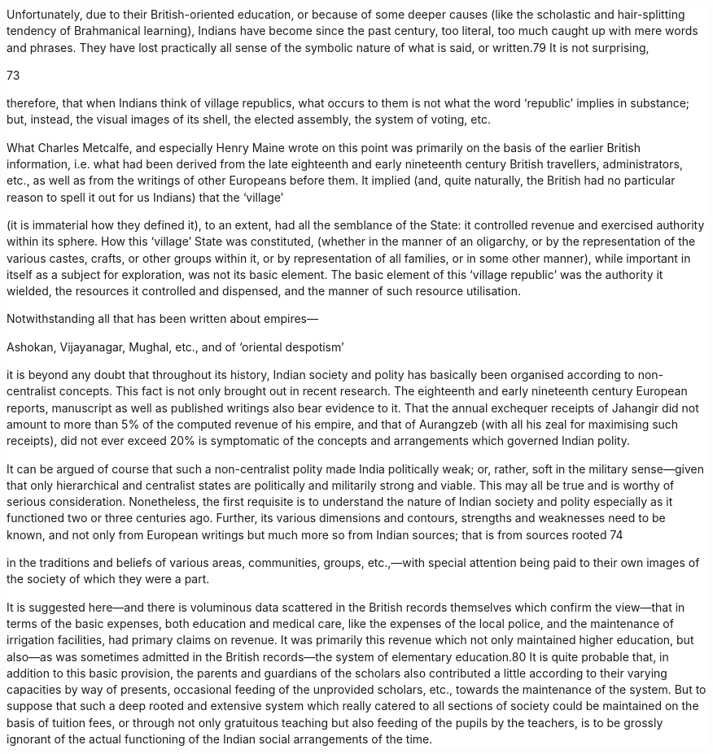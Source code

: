 Unfortunately, due to their British-oriented education, or because of some deeper causes \(like the scholastic and hair-splitting tendency of Brahmanical learning\), Indians have become since the past century, too literal, too much caught up with mere words and phrases. They have lost practically all sense of the symbolic nature of what is said, or written.79 It is not surprising, 



73

therefore, that when Indians think of village republics, what occurs to them is not what the word ‘republic’ implies in substance; but, instead, the visual images of its shell, the elected assembly, the system of voting, etc. 

What Charles Metcalfe, and especially Henry Maine wrote on this point was primarily on the basis of the earlier British information, i.e. what had been derived from the late eighteenth and early nineteenth century British travellers, administrators, etc., as well as from the writings of other Europeans before them. It implied \(and, quite naturally, the British had no particular reason to spell it out for us Indians\) that the ‘village’ 

\(it is immaterial how they defined it\), to an extent, had all the semblance of the State: it controlled revenue and exercised authority within its sphere. How this ‘village’ State was constituted, \(whether in the manner of an oligarchy, or by the representation of the various castes, crafts, or other groups within it, or by representation of all families, or in some other manner\), while important in itself as a subject for exploration, was not its basic element. The basic element of this ‘village republic’ was the authority it wielded, the resources it controlled and dispensed, and the manner of such resource utilisation. 

Notwithstanding all that has been written about empires—

Ashokan, Vijayanagar, Mughal, etc., and of ‘oriental despotism’ 

it is beyond any doubt that throughout its history, Indian society and polity has basically been organised according to non-centralist concepts. This fact is not only brought out in recent research. The eighteenth and early nineteenth century European reports, manuscript as well as published writings also bear evidence to it. That the annual exchequer receipts of Jahangir did not amount to more than 5% of the computed revenue of his empire, and that of Aurangzeb \(with all his zeal for maximising such receipts\), did not ever exceed 20% is symptomatic of the concepts and arrangements which governed Indian polity. 

It can be argued of course that such a non-centralist polity made India politically weak; or, rather, soft in the military sense—given that only hierarchical and centralist states are politically and militarily strong and viable. This may all be true and is worthy of serious consideration. Nonetheless, the first requisite is to understand the nature of Indian society and polity especially as it functioned two or three centuries ago. Further, its various dimensions and contours, strengths and weaknesses need to be known, and not only from European writings but much more so from Indian sources; that is from sources rooted 74

in the traditions and beliefs of various areas, communities, groups, etc.,—with special attention being paid to their own images of the society of which they were a part. 

It is suggested here—and there is voluminous data scattered in the British records themselves which confirm the view—that in terms of the basic expenses, both education and medical care, like the expenses of the local police, and the maintenance of irrigation facilities, had primary claims on revenue. It was primarily this revenue which not only maintained higher education, but also—as was sometimes admitted in the British records—the system of elementary education.80 It is quite probable that, in addition to this basic provision, the parents and guardians of the scholars also contributed a little according to their varying capacities by way of presents, occasional feeding of the unprovided scholars, etc., towards the maintenance of the system. But to suppose that such a deep rooted and extensive system which really catered to all sections of society could be maintained on the basis of tuition fees, or through not only gratuitous teaching but also feeding of the pupils by the teachers, is to be grossly ignorant of the actual functioning of the Indian social arrangements of the time. 

